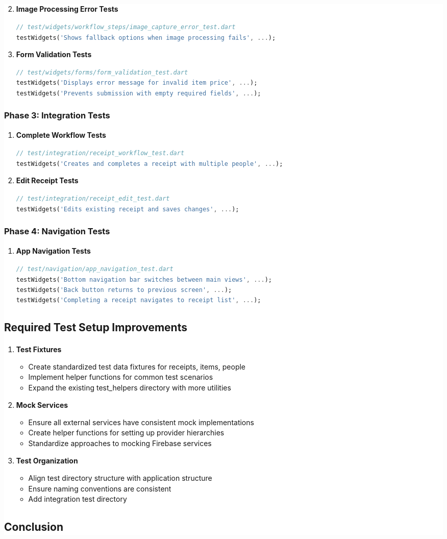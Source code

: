 2. **Image Processing Error Tests**
   ```dart
   // test/widgets/workflow_steps/image_capture_error_test.dart
   testWidgets('Shows fallback options when image processing fails', ...);
   ```

3. **Form Validation Tests**
   ```dart
   // test/widgets/forms/form_validation_test.dart
   testWidgets('Displays error message for invalid item price', ...);
   testWidgets('Prevents submission with empty required fields', ...);
   ```

### Phase 3: Integration Tests

1. **Complete Workflow Tests**
   ```dart
   // test/integration/receipt_workflow_test.dart
   testWidgets('Creates and completes a receipt with multiple people', ...);
   ```

2. **Edit Receipt Tests**
   ```dart
   // test/integration/receipt_edit_test.dart
   testWidgets('Edits existing receipt and saves changes', ...);
   ```

### Phase 4: Navigation Tests

1. **App Navigation Tests**
   ```dart
   // test/navigation/app_navigation_test.dart
   testWidgets('Bottom navigation bar switches between main views', ...);
   testWidgets('Back button returns to previous screen', ...);
   testWidgets('Completing a receipt navigates to receipt list', ...);
   ```

## Required Test Setup Improvements

1. **Test Fixtures**
   - Create standardized test data fixtures for receipts, items, people
   - Implement helper functions for common test scenarios
   - Expand the existing test_helpers directory with more utilities

2. **Mock Services**
   - Ensure all external services have consistent mock implementations
   - Create helper functions for setting up provider hierarchies
   - Standardize approaches to mocking Firebase services

3. **Test Organization**
   - Align test directory structure with application structure
   - Ensure naming conventions are consistent
   - Add integration test directory

## Conclusion
